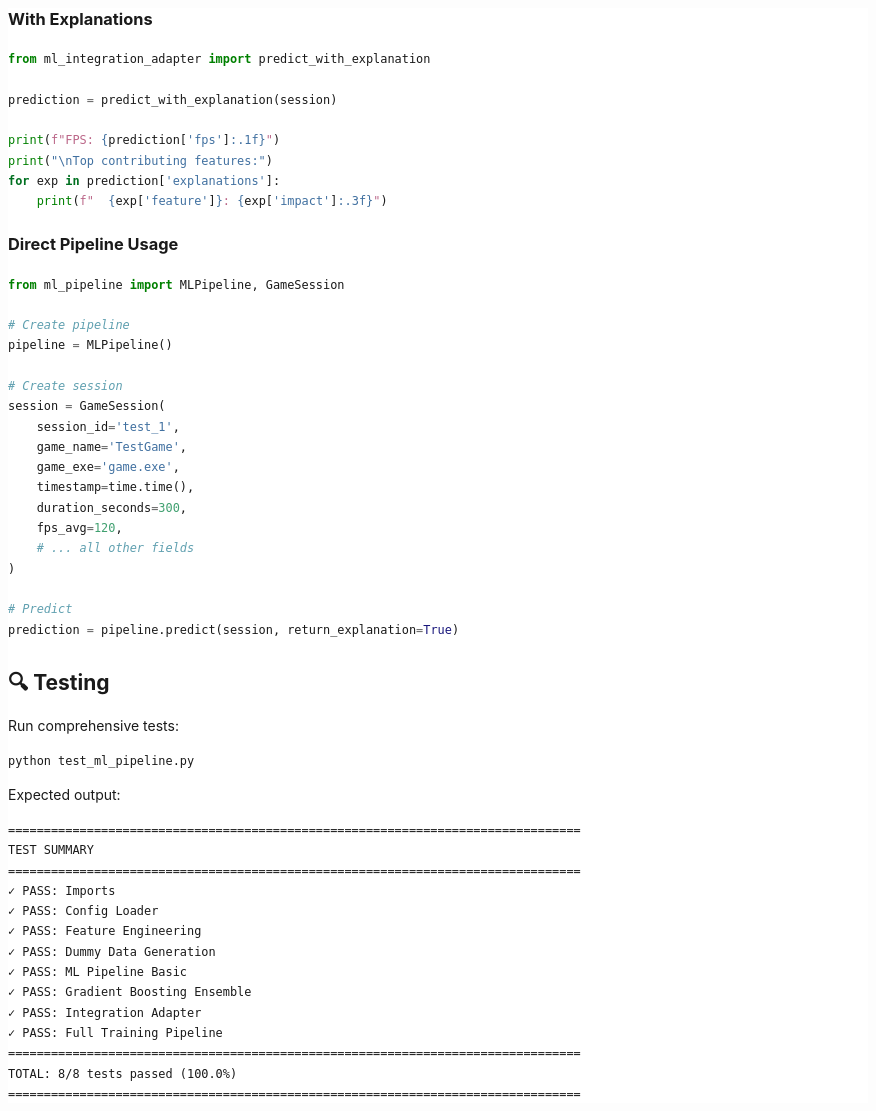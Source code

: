 ### With Explanations

```python
from ml_integration_adapter import predict_with_explanation

prediction = predict_with_explanation(session)

print(f"FPS: {prediction['fps']:.1f}")
print("\nTop contributing features:")
for exp in prediction['explanations']:
    print(f"  {exp['feature']}: {exp['impact']:.3f}")
```

### Direct Pipeline Usage

```python
from ml_pipeline import MLPipeline, GameSession

# Create pipeline
pipeline = MLPipeline()

# Create session
session = GameSession(
    session_id='test_1',
    game_name='TestGame',
    game_exe='game.exe',
    timestamp=time.time(),
    duration_seconds=300,
    fps_avg=120,
    # ... all other fields
)

# Predict
prediction = pipeline.predict(session, return_explanation=True)
```

## 🔍 Testing

Run comprehensive tests:
```bash
python test_ml_pipeline.py
```

Expected output:
```
================================================================================
TEST SUMMARY
================================================================================
✓ PASS: Imports
✓ PASS: Config Loader
✓ PASS: Feature Engineering
✓ PASS: Dummy Data Generation
✓ PASS: ML Pipeline Basic
✓ PASS: Gradient Boosting Ensemble
✓ PASS: Integration Adapter
✓ PASS: Full Training Pipeline
================================================================================
TOTAL: 8/8 tests passed (100.0%)
================================================================================
```
